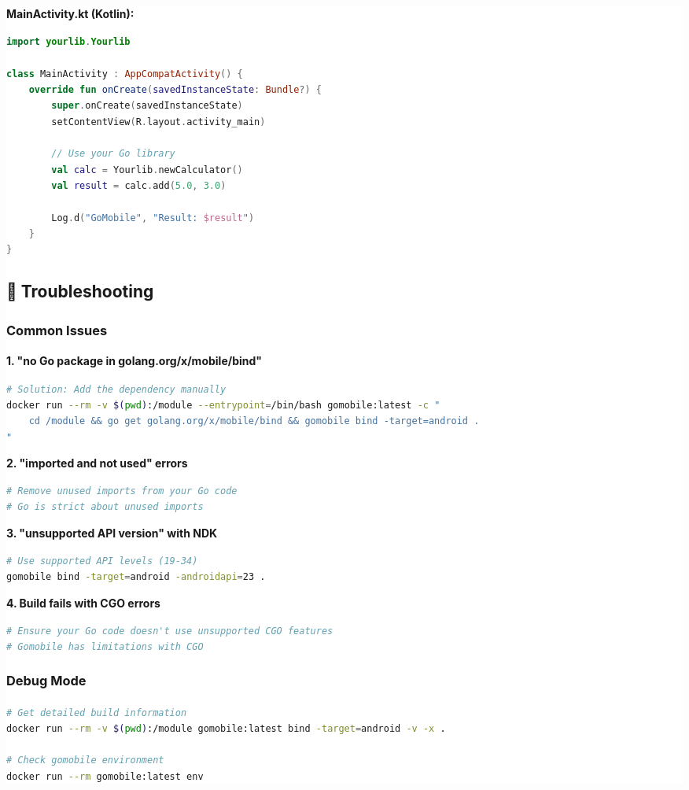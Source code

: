 **MainActivity.kt (Kotlin):**
```kotlin
import yourlib.Yourlib

class MainActivity : AppCompatActivity() {
    override fun onCreate(savedInstanceState: Bundle?) {
        super.onCreate(savedInstanceState)
        setContentView(R.layout.activity_main)
        
        // Use your Go library
        val calc = Yourlib.newCalculator()
        val result = calc.add(5.0, 3.0)
        
        Log.d("GoMobile", "Result: $result")
    }
}
```

## 🐛 Troubleshooting

### Common Issues

**1. "no Go package in golang.org/x/mobile/bind"**
```bash
# Solution: Add the dependency manually
docker run --rm -v $(pwd):/module --entrypoint=/bin/bash gomobile:latest -c "
    cd /module && go get golang.org/x/mobile/bind && gomobile bind -target=android .
"
```

**2. "imported and not used" errors**
```bash
# Remove unused imports from your Go code
# Go is strict about unused imports
```

**3. "unsupported API version" with NDK**
```bash
# Use supported API levels (19-34)
gomobile bind -target=android -androidapi=23 .
```

**4. Build fails with CGO errors**
```bash
# Ensure your Go code doesn't use unsupported CGO features
# Gomobile has limitations with CGO
```

### Debug Mode

```bash
# Get detailed build information
docker run --rm -v $(pwd):/module gomobile:latest bind -target=android -v -x .

# Check gomobile environment
docker run --rm gomobile:latest env
```
